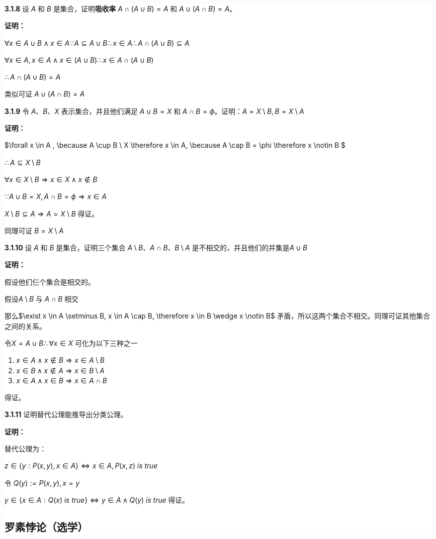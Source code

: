 **3.1.8** 设 $A$  和 $B$ 是集合，证明**吸收率** $A \cap (A \cup B) = A$ 和 $A \cup (A \cap B) = A$。

**证明：**

$\forall x \in A \cup B \wedge x \in A \because A \subseteq A \cup B \therefore x \in A \therefore A \cap (A \cup B) \subseteq A$

$\forall x \in A, x \in A \wedge x \in (A \cup B) \therefore x \in A \cap (A \cup B)$

$\therefore A \cap (A \cup B) = A$

类似可证 $A \cup (A \cap B) = A$

**3.1.9** 令 $A、B、X$ 表示集合，并且他们满足 $A \cup B = X$ 和 $A \cap B = \phi$。证明：$ A = X \setminus B, B = X \setminus A$ 

**证明：**

$\forall x \in A , \because A \cup B \ X \therefore x \in A, \because A \cap B = \phi \therefore x \notin B $

$\therefore A \subseteq X \setminus B$

$\forall x \in X \setminus B \Rightarrow x \in X \wedge x \notin B$

$\because A \cup B = X, A \cap B = \phi \Rightarrow x \in A$

$X \setminus B \subseteq A \Rightarrow A = X \setminus B$  得证。

同理可证 $B = X \setminus A$

**3.1.10** 设 $A$ 和 $B$ 是集合，证明三个集合 $A \setminus B 、A \cap B 、B \setminus A$ 是不相交的，并且他们的并集是$A \cup B$

**证明：**

假设他们仨个集合是相交的。

假设$A \setminus B$ 与 $A \cap B$ 相交

那么$\exist x \in A \setminus B, x \in A \cap B, \therefore x \in B \wedge x \notin B$ 矛盾，所以这两个集合不相交。同理可证其他集合之间的关系。

令$ X = A \cup B \therefore \forall x \in X$ 可化为以下三种之一

1. $x \in A \wedge x \notin B \Rightarrow x \in A \setminus B$
2. $x \in B \wedge x \notin A \Rightarrow x \in B \setminus A$
3. $x \in A \wedge x \in B \Rightarrow x \in A \cap B$

得证。

**3.1.11** 证明替代公理能推导出分类公理。

**证明：**

替代公理为：

$z \in \{y: P(x, y), x \in A \} \Leftrightarrow x \in A, P(x, z)\ is \ true$

令 $Q(y) := P(x, y),  x = y$

$y \in \{x \in A: Q(x) \ is \ true \} \Leftrightarrow y \in A \wedge Q(y) \ is \ true$ 得证。



## 罗素悖论（选学）
